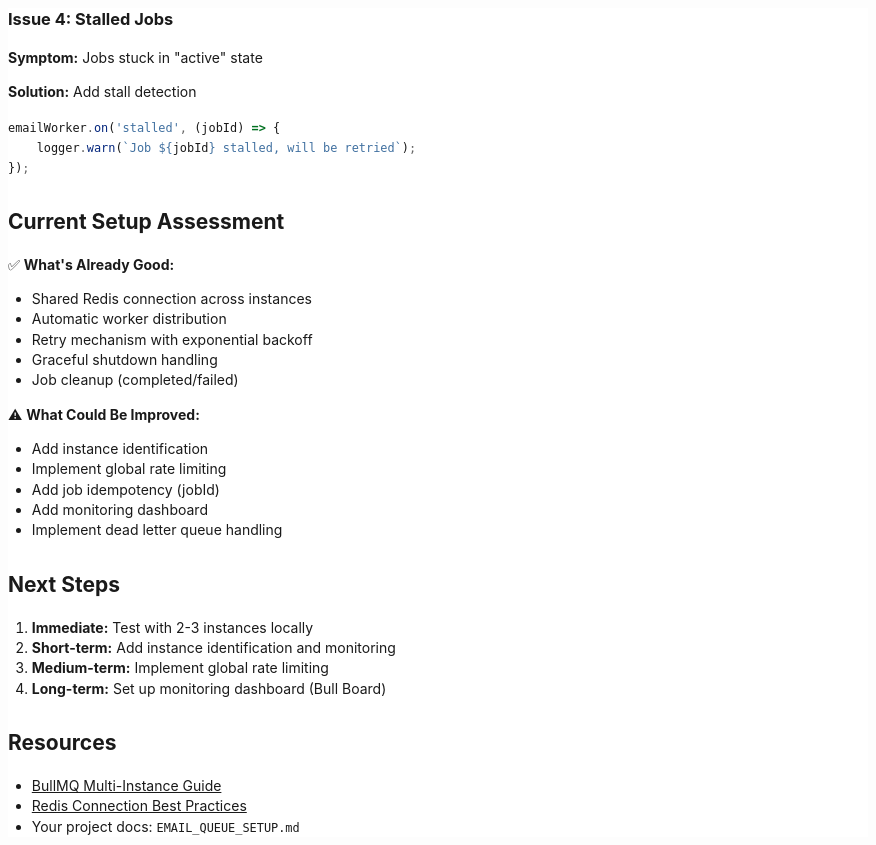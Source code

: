 ### Issue 4: Stalled Jobs
**Symptom:** Jobs stuck in "active" state

**Solution:** Add stall detection
```javascript
emailWorker.on('stalled', (jobId) => {
    logger.warn(`Job ${jobId} stalled, will be retried`);
});
```

## Current Setup Assessment

✅ **What's Already Good:**
- Shared Redis connection across instances
- Automatic worker distribution
- Retry mechanism with exponential backoff
- Graceful shutdown handling
- Job cleanup (completed/failed)

⚠️ **What Could Be Improved:**
- Add instance identification
- Implement global rate limiting
- Add job idempotency (jobId)
- Add monitoring dashboard
- Implement dead letter queue handling

## Next Steps

1. **Immediate:** Test with 2-3 instances locally
2. **Short-term:** Add instance identification and monitoring
3. **Medium-term:** Implement global rate limiting
4. **Long-term:** Set up monitoring dashboard (Bull Board)

## Resources

- [BullMQ Multi-Instance Guide](https://docs.bullmq.io/)
- [Redis Connection Best Practices](https://redis.io/docs/manual/patterns/)
- Your project docs: `EMAIL_QUEUE_SETUP.md`
